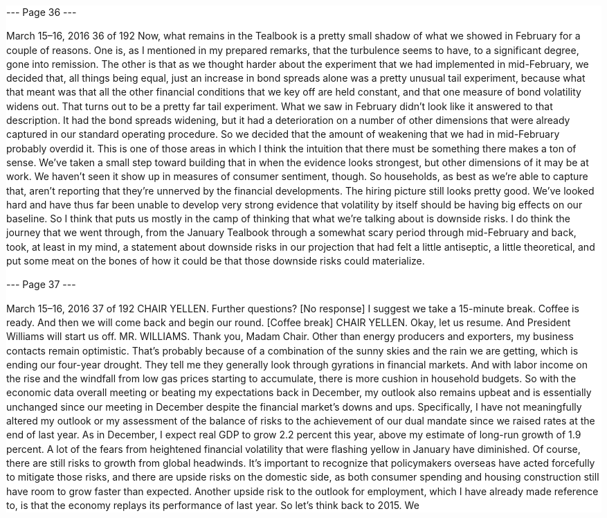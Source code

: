 --- Page 36 ---

March 15–16, 2016 36 of 192
Now, what remains in the Tealbook is a pretty small shadow of what we showed in
February for a couple of reasons. One is, as I mentioned in my prepared remarks, that the
turbulence seems to have, to a significant degree, gone into remission. The other is that as we
thought harder about the experiment that we had implemented in mid-February, we decided that,
all things being equal, just an increase in bond spreads alone was a pretty unusual tail
experiment, because what that meant was that all the other financial conditions that we key off
are held constant, and that one measure of bond volatility widens out. That turns out to be a
pretty far tail experiment. What we saw in February didn’t look like it answered to that
description. It had the bond spreads widening, but it had a deterioration on a number of other
dimensions that were already captured in our standard operating procedure. So we decided that
the amount of weakening that we had in mid-February probably overdid it.
This is one of those areas in which I think the intuition that there must be something there
makes a ton of sense. We’ve taken a small step toward building that in when the evidence looks
strongest, but other dimensions of it may be at work. We haven’t seen it show up in measures of
consumer sentiment, though. So households, as best as we’re able to capture that, aren’t
reporting that they’re unnerved by the financial developments. The hiring picture still looks
pretty good. We’ve looked hard and have thus far been unable to develop very strong evidence
that volatility by itself should be having big effects on our baseline.
So I think that puts us mostly in the camp of thinking that what we’re talking about is
downside risks. I do think the journey that we went through, from the January Tealbook through
a somewhat scary period through mid-February and back, took, at least in my mind, a statement
about downside risks in our projection that had felt a little antiseptic, a little theoretical, and put
some meat on the bones of how it could be that those downside risks could materialize.

--- Page 37 ---

March 15–16, 2016 37 of 192
CHAIR YELLEN. Further questions? [No response] I suggest we take a 15-minute
break. Coffee is ready. And then we will come back and begin our round.
[Coffee break]
CHAIR YELLEN. Okay, let us resume. And President Williams will start us off.
MR. WILLIAMS. Thank you, Madam Chair. Other than energy producers and
exporters, my business contacts remain optimistic. That’s probably because of a combination of
the sunny skies and the rain we are getting, which is ending our four-year drought. They tell me
they generally look through gyrations in financial markets. And with labor income on the rise
and the windfall from low gas prices starting to accumulate, there is more cushion in household
budgets.
So with the economic data overall meeting or beating my expectations back in December,
my outlook also remains upbeat and is essentially unchanged since our meeting in December
despite the financial market’s downs and ups. Specifically, I have not meaningfully altered my
outlook or my assessment of the balance of risks to the achievement of our dual mandate since
we raised rates at the end of last year. As in December, I expect real GDP to grow 2.2 percent
this year, above my estimate of long-run growth of 1.9 percent.
A lot of the fears from heightened financial volatility that were flashing yellow in January
have diminished. Of course, there are still risks to growth from global headwinds. It’s important
to recognize that policymakers overseas have acted forcefully to mitigate those risks, and there
are upside risks on the domestic side, as both consumer spending and housing construction still
have room to grow faster than expected.
Another upside risk to the outlook for employment, which I have already made reference
to, is that the economy replays its performance of last year. So let’s think back to 2015. We

